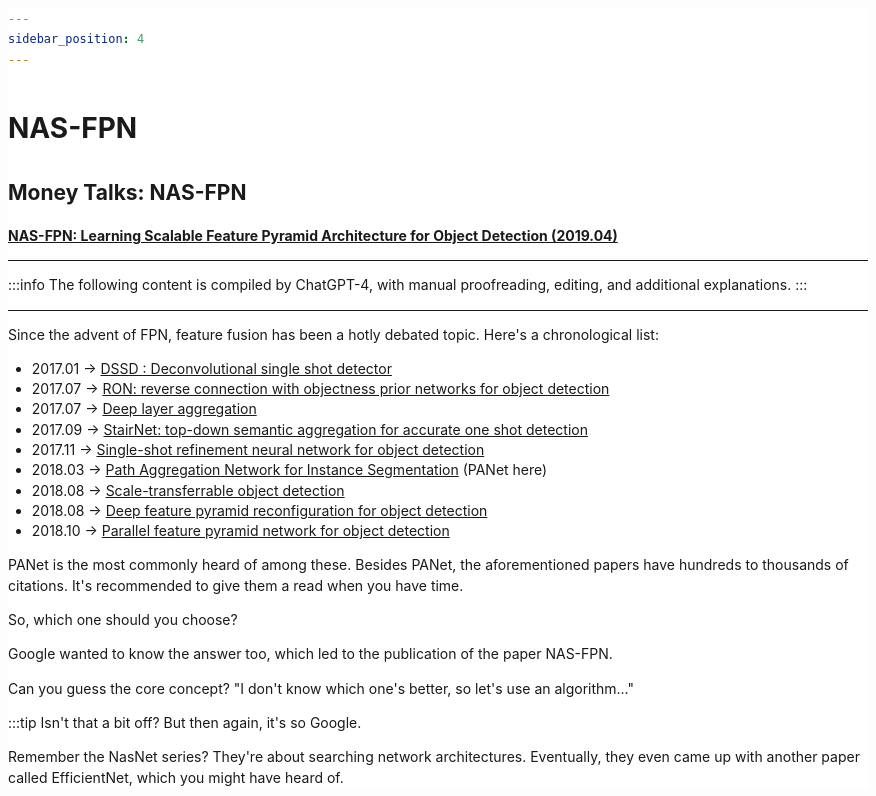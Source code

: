 ```yaml
---
sidebar_position: 4
---
```


# NAS-FPN

## Money Talks: NAS-FPN

**[NAS-FPN: Learning Scalable Feature Pyramid Architecture for Object Detection (2019.04)](https://arxiv.org/abs/1904.07392)**

---

:::info
The following content is compiled by ChatGPT-4, with manual proofreading, editing, and additional explanations.
:::

---

Since the advent of FPN, feature fusion has been a hotly debated topic. Here's a chronological list:

- 2017.01 -> [DSSD : Deconvolutional single shot detector](https://arxiv.org/abs/1701.06659)
- 2017.07 -> [RON: reverse connection with objectness prior networks for object detection](https://arxiv.org/abs/1707.01691)
- 2017.07 -> [Deep layer aggregation](https://arxiv.org/abs/1707.06484)
- 2017.09 -> [StairNet: top-down semantic aggregation for accurate one shot detection](https://arxiv.org/abs/1709.05788)
- 2017.11 -> [Single-shot refinement neural network for object detection](https://arxiv.org/abs/1711.06897)
- 2018.03 -> [Path Aggregation Network for Instance Segmentation](https://arxiv.org/abs/1803.01534) (PANet here)
- 2018.08 -> [Scale-transferrable object detection](https://ieeexplore.ieee.org/document/8578160)
- 2018.08 -> [Deep feature pyramid reconfiguration for object detection](https://arxiv.org/abs/1808.07993)
- 2018.10 -> [Parallel feature pyramid network for object detection](https://link.springer.com/chapter/10.1007/978-3-030-01228-1_15#chapter-info)

PANet is the most commonly heard of among these. Besides PANet, the aforementioned papers have hundreds to thousands of citations. It's recommended to give them a read when you have time.

So, which one should you choose?

Google wanted to know the answer too, which led to the publication of the paper NAS-FPN.

Can you guess the core concept? "I don't know which one's better, so let's use an algorithm…"

:::tip
Isn't that a bit off? But then again, it's so Google.

Remember the NasNet series? They're about searching network architectures. Eventually, they even came up with another paper called EfficientNet, which you might have heard of.
